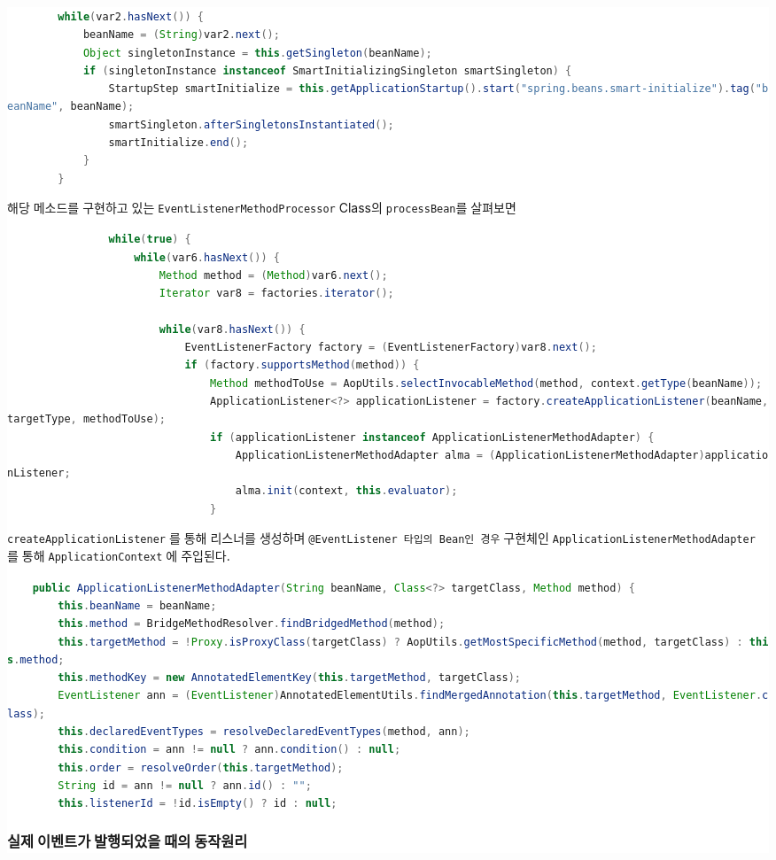 ```java
        while(var2.hasNext()) {
            beanName = (String)var2.next();
            Object singletonInstance = this.getSingleton(beanName);
            if (singletonInstance instanceof SmartInitializingSingleton smartSingleton) {
                StartupStep smartInitialize = this.getApplicationStartup().start("spring.beans.smart-initialize").tag("beanName", beanName);
                smartSingleton.afterSingletonsInstantiated();
                smartInitialize.end();
            }
        }

```

해당 메소드를 구현하고 있는 `EventListenerMethodProcessor` Class의 `processBean`를 살펴보면

```java
                while(true) {
                    while(var6.hasNext()) {
                        Method method = (Method)var6.next();
                        Iterator var8 = factories.iterator();

                        while(var8.hasNext()) {
                            EventListenerFactory factory = (EventListenerFactory)var8.next();
                            if (factory.supportsMethod(method)) {
                                Method methodToUse = AopUtils.selectInvocableMethod(method, context.getType(beanName));
                                ApplicationListener<?> applicationListener = factory.createApplicationListener(beanName, targetType, methodToUse);
                                if (applicationListener instanceof ApplicationListenerMethodAdapter) {
                                    ApplicationListenerMethodAdapter alma = (ApplicationListenerMethodAdapter)applicationListener;
                                    alma.init(context, this.evaluator);
                                }

```

`createApplicationListener` 를 통해  리스너를 생성하며 `@EventListener 타입의 Bean인 경우` 구현체인 `ApplicationListenerMethodAdapter` 를 통해  `ApplicationContext` 에 주입된다.

```java
    public ApplicationListenerMethodAdapter(String beanName, Class<?> targetClass, Method method) {
        this.beanName = beanName;
        this.method = BridgeMethodResolver.findBridgedMethod(method);
        this.targetMethod = !Proxy.isProxyClass(targetClass) ? AopUtils.getMostSpecificMethod(method, targetClass) : this.method;
        this.methodKey = new AnnotatedElementKey(this.targetMethod, targetClass);
        EventListener ann = (EventListener)AnnotatedElementUtils.findMergedAnnotation(this.targetMethod, EventListener.class);
        this.declaredEventTypes = resolveDeclaredEventTypes(method, ann);
        this.condition = ann != null ? ann.condition() : null;
        this.order = resolveOrder(this.targetMethod);
        String id = ann != null ? ann.id() : "";
        this.listenerId = !id.isEmpty() ? id : null;
```
### 실제 이벤트가 발행되었을 때의 동작원리

